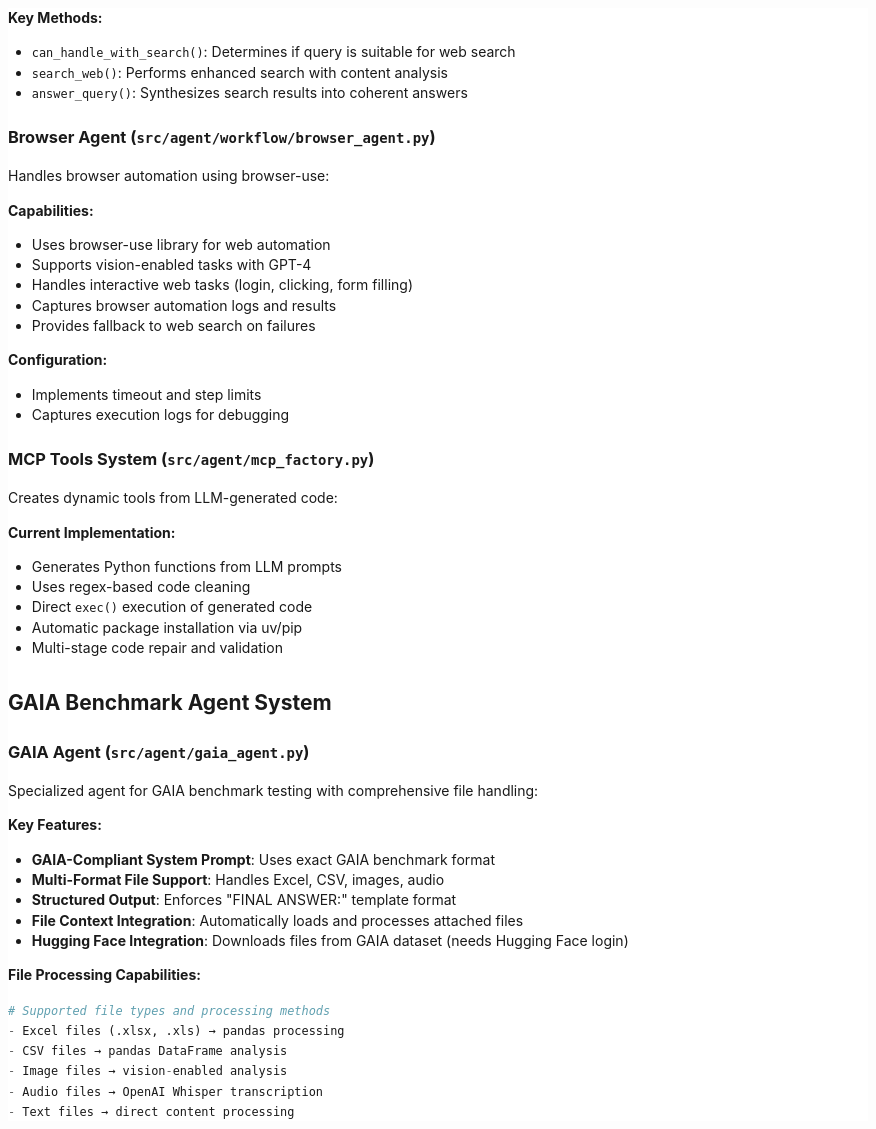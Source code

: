 **Key Methods:**

- `can_handle_with_search()`: Determines if query is suitable for web search
- `search_web()`: Performs enhanced search with content analysis
- `answer_query()`: Synthesizes search results into coherent answers

### Browser Agent (`src/agent/workflow/browser_agent.py`)

Handles browser automation using browser-use:

**Capabilities:**

- Uses browser-use library for web automation
- Supports vision-enabled tasks with GPT-4
- Handles interactive web tasks (login, clicking, form filling)
- Captures browser automation logs and results
- Provides fallback to web search on failures

**Configuration:**

- Implements timeout and step limits
- Captures execution logs for debugging

### MCP Tools System (`src/agent/mcp_factory.py`)

Creates dynamic tools from LLM-generated code:

**Current Implementation:**

- Generates Python functions from LLM prompts
- Uses regex-based code cleaning
- Direct `exec()` execution of generated code
- Automatic package installation via uv/pip
- Multi-stage code repair and validation

## GAIA Benchmark Agent System

### GAIA Agent (`src/agent/gaia_agent.py`)

Specialized agent for GAIA benchmark testing with comprehensive file handling:

**Key Features:**

- **GAIA-Compliant System Prompt**: Uses exact GAIA benchmark format
- **Multi-Format File Support**: Handles Excel, CSV, images, audio
- **Structured Output**: Enforces "FINAL ANSWER:" template format
- **File Context Integration**: Automatically loads and processes attached files
- **Hugging Face Integration**: Downloads files from GAIA dataset (needs Hugging Face login)

**File Processing Capabilities:**

```python
# Supported file types and processing methods
- Excel files (.xlsx, .xls) → pandas processing
- CSV files → pandas DataFrame analysis
- Image files → vision-enabled analysis
- Audio files → OpenAI Whisper transcription
- Text files → direct content processing
```
